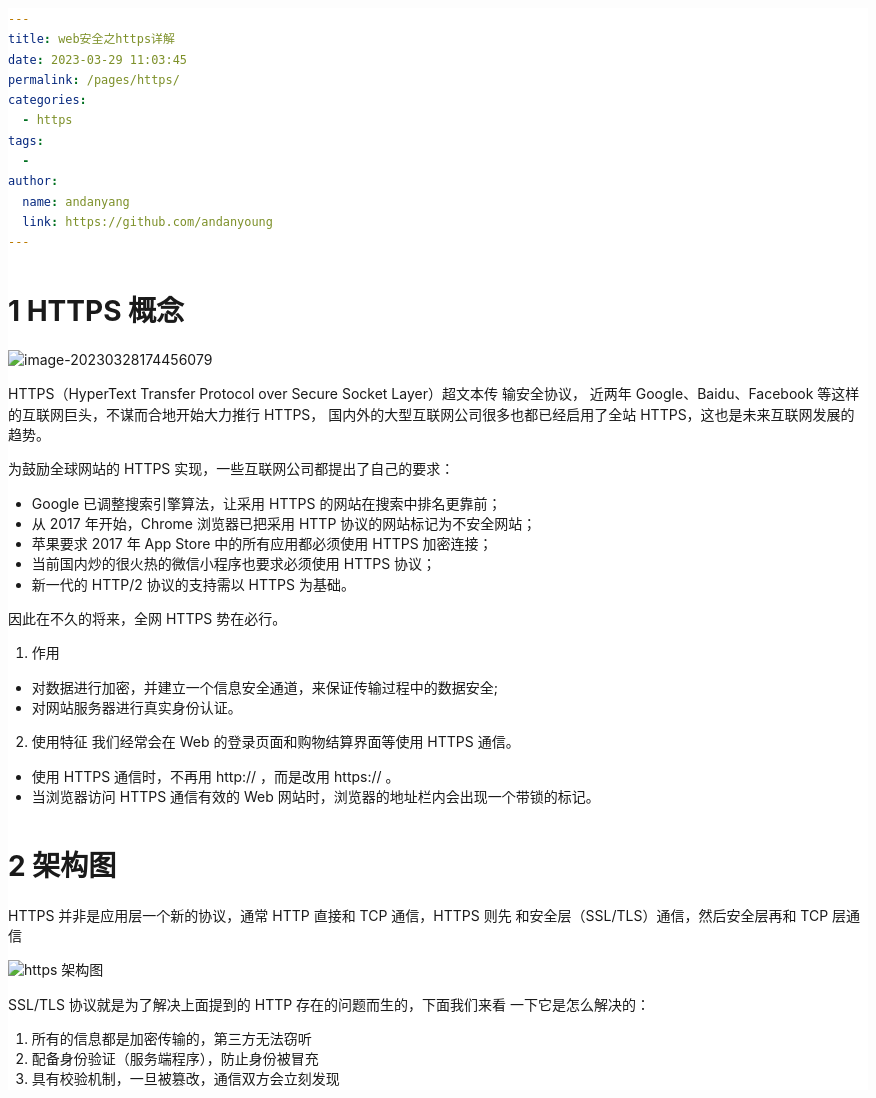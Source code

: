 ```yaml
---
title: web安全之https详解
date: 2023-03-29 11:03:45
permalink: /pages/https/
categories:
  - https
tags:
  -
author:
  name: andanyang
  link: https://github.com/andanyoung
---
```


# 1 HTTPS 概念

![image-20230328174456079](http://md7.admin4j.com/blog/image-20230328174456079.png)

HTTPS（HyperText Transfer Protocol over Secure Socket Layer）超文本传 输安全协议， 近两年 Google、Baidu、Facebook 等这样的互联网巨头，不谋而合地开始大力推行 HTTPS， 国内外的大型互联网公司很多也都已经启用了全站 HTTPS，这也是未来互联网发展的趋势。

为鼓励全球网站的 HTTPS 实现，一些互联网公司都提出了自己的要求：

- Google 已调整搜索引擎算法，让采用 HTTPS 的网站在搜索中排名更靠前；
- 从 2017 年开始，Chrome 浏览器已把采用 HTTP 协议的网站标记为不安全网站；
- 苹果要求 2017 年 App Store 中的所有应用都必须使用 HTTPS 加密连接；
- 当前国内炒的很火热的微信小程序也要求必须使用 HTTPS 协议；
- 新一代的 HTTP/2 协议的支持需以 HTTPS 为基础。

因此在不久的将来，全网 HTTPS 势在必行。

1. 作用

- 对数据进行加密，并建立一个信息安全通道，来保证传输过程中的数据安全;
- 对网站服务器进行真实身份认证。

2. 使用特征
   我们经常会在 Web 的登录页面和购物结算界面等使用 HTTPS 通信。

- 使用 HTTPS 通信时，不再用 http:// ，而是改用 https:// 。
- 当浏览器访问 HTTPS 通信有效的 Web 网站时，浏览器的地址栏内会出现一个带锁的标记。

# 2 架构图

HTTPS 并非是应用层一个新的协议，通常 HTTP 直接和 TCP 通信，HTTPS 则先 和安全层（SSL/TLS）通信，然后安全层再和 TCP 层通信

![https 架构图](http://md7.admin4j.com/blog/image-20230328174848364.png)

SSL/TLS 协议就是为了解决上面提到的 HTTP 存在的问题而生的，下面我们来看 一下它是怎么解决的：

1. 所有的信息都是加密传输的，第三方无法窃听
2. 配备身份验证（服务端程序），防止身份被冒充
3. 具有校验机制，一旦被篡改，通信双方会立刻发现
